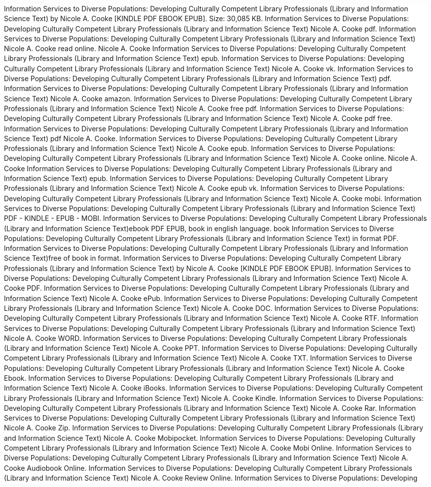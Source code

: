 Information Services to Diverse Populations: Developing Culturally Competent Library Professionals (Library and Information Science Text) by Nicole A. Cooke [KINDLE PDF EBOOK EPUB]. Size: 30,085 KB. Information Services to Diverse Populations: Developing Culturally Competent Library Professionals (Library and Information Science Text) Nicole A. Cooke pdf. Information Services to Diverse Populations: Developing Culturally Competent Library Professionals (Library and Information Science Text) Nicole A. Cooke read online. Nicole A. Cooke Information Services to Diverse Populations: Developing Culturally Competent Library Professionals (Library and Information Science Text) epub. Information Services to Diverse Populations: Developing Culturally Competent Library Professionals (Library and Information Science Text) Nicole A. Cooke vk. Information Services to Diverse Populations: Developing Culturally Competent Library Professionals (Library and Information Science Text) pdf. Information Services to Diverse Populations: Developing Culturally Competent Library Professionals (Library and Information Science Text) Nicole A. Cooke amazon. Information Services to Diverse Populations: Developing Culturally Competent Library Professionals (Library and Information Science Text) Nicole A. Cooke free pdf. Information Services to Diverse Populations: Developing Culturally Competent Library Professionals (Library and Information Science Text) Nicole A. Cooke pdf free. Information Services to Diverse Populations: Developing Culturally Competent Library Professionals (Library and Information Science Text) pdf Nicole A. Cooke. Information Services to Diverse Populations: Developing Culturally Competent Library Professionals (Library and Information Science Text) Nicole A. Cooke epub. Information Services to Diverse Populations: Developing Culturally Competent Library Professionals (Library and Information Science Text) Nicole A. Cooke online. Nicole A. Cooke Information Services to Diverse Populations: Developing Culturally Competent Library Professionals (Library and Information Science Text) epub. Information Services to Diverse Populations: Developing Culturally Competent Library Professionals (Library and Information Science Text) Nicole A. Cooke epub vk. Information Services to Diverse Populations: Developing Culturally Competent Library Professionals (Library and Information Science Text) Nicole A. Cooke mobi. Information Services to Diverse Populations: Developing Culturally Competent Library Professionals (Library and Information Science Text) PDF - KINDLE - EPUB - MOBI. Information Services to Diverse Populations: Developing Culturally Competent Library Professionals (Library and Information Science Text)ebook PDF EPUB, book in english language. book Information Services to Diverse Populations: Developing Culturally Competent Library Professionals (Library and Information Science Text) in format PDF. Information Services to Diverse Populations: Developing Culturally Competent Library Professionals (Library and Information Science Text)free of book in format. Information Services to Diverse Populations: Developing Culturally Competent Library Professionals (Library and Information Science Text) by Nicole A. Cooke [KINDLE PDF EBOOK EPUB]. Information Services to Diverse Populations: Developing Culturally Competent Library Professionals (Library and Information Science Text) Nicole A. Cooke PDF. Information Services to Diverse Populations: Developing Culturally Competent Library Professionals (Library and Information Science Text) Nicole A. Cooke ePub. Information Services to Diverse Populations: Developing Culturally Competent Library Professionals (Library and Information Science Text) Nicole A. Cooke DOC. Information Services to Diverse Populations: Developing Culturally Competent Library Professionals (Library and Information Science Text) Nicole A. Cooke RTF. Information Services to Diverse Populations: Developing Culturally Competent Library Professionals (Library and Information Science Text) Nicole A. Cooke WORD. Information Services to Diverse Populations: Developing Culturally Competent Library Professionals (Library and Information Science Text) Nicole A. Cooke PPT. Information Services to Diverse Populations: Developing Culturally Competent Library Professionals (Library and Information Science Text) Nicole A. Cooke TXT. Information Services to Diverse Populations: Developing Culturally Competent Library Professionals (Library and Information Science Text) Nicole A. Cooke Ebook. Information Services to Diverse Populations: Developing Culturally Competent Library Professionals (Library and Information Science Text) Nicole A. Cooke iBooks. Information Services to Diverse Populations: Developing Culturally Competent Library Professionals (Library and Information Science Text) Nicole A. Cooke Kindle. Information Services to Diverse Populations: Developing Culturally Competent Library Professionals (Library and Information Science Text) Nicole A. Cooke Rar. Information Services to Diverse Populations: Developing Culturally Competent Library Professionals (Library and Information Science Text) Nicole A. Cooke Zip. Information Services to Diverse Populations: Developing Culturally Competent Library Professionals (Library and Information Science Text) Nicole A. Cooke Mobipocket. Information Services to Diverse Populations: Developing Culturally Competent Library Professionals (Library and Information Science Text) Nicole A. Cooke Mobi Online. Information Services to Diverse Populations: Developing Culturally Competent Library Professionals (Library and Information Science Text) Nicole A. Cooke Audiobook Online. Information Services to Diverse Populations: Developing Culturally Competent Library Professionals (Library and Information Science Text) Nicole A. Cooke Review Online. Information Services to Diverse Populations: Developing